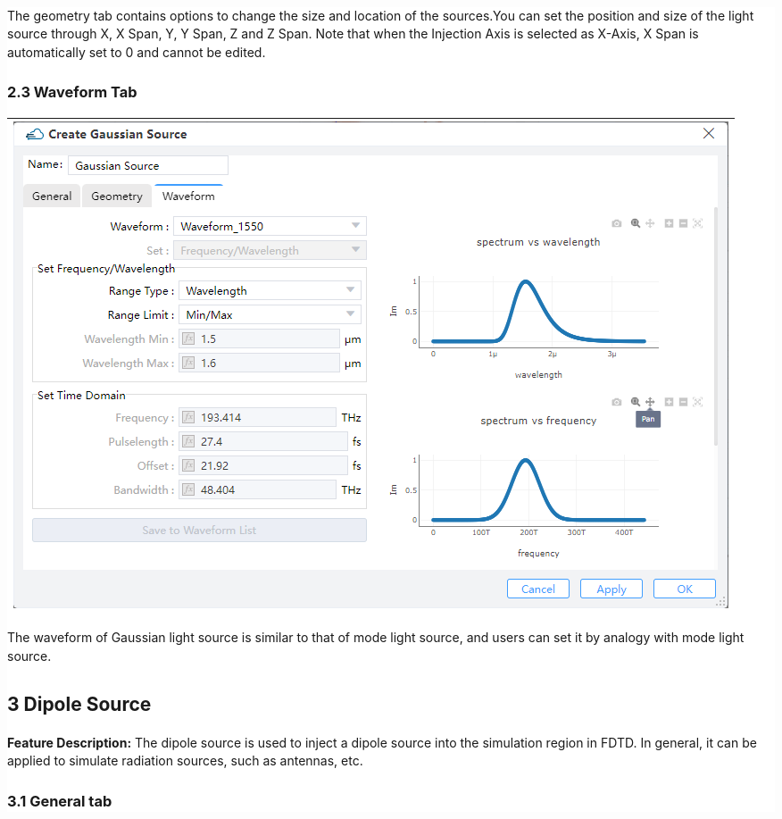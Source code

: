 The geometry tab contains options to change the size and location of the sources.You can set the position and size of the light source through X, X Span, Y, Y Span, Z and Z Span. Note that when the Injection Axis is selected as X-Axis, X Span is automatically set to 0 and cannot be edited.


### 2.3 Waveform Tab

|![](../../../static/img/tutorial/Source/5.png )|
| :------------------------------------------------------------: |

The waveform of Gaussian light source is similar to that of mode light source, and users can set it by analogy with mode light source.

## 3 Dipole Source

**Feature Description:** The dipole source is used to inject a dipole source into the simulation region in FDTD. In general, it can be applied to simulate radiation sources, such as antennas, etc.


### 3.1 General tab
